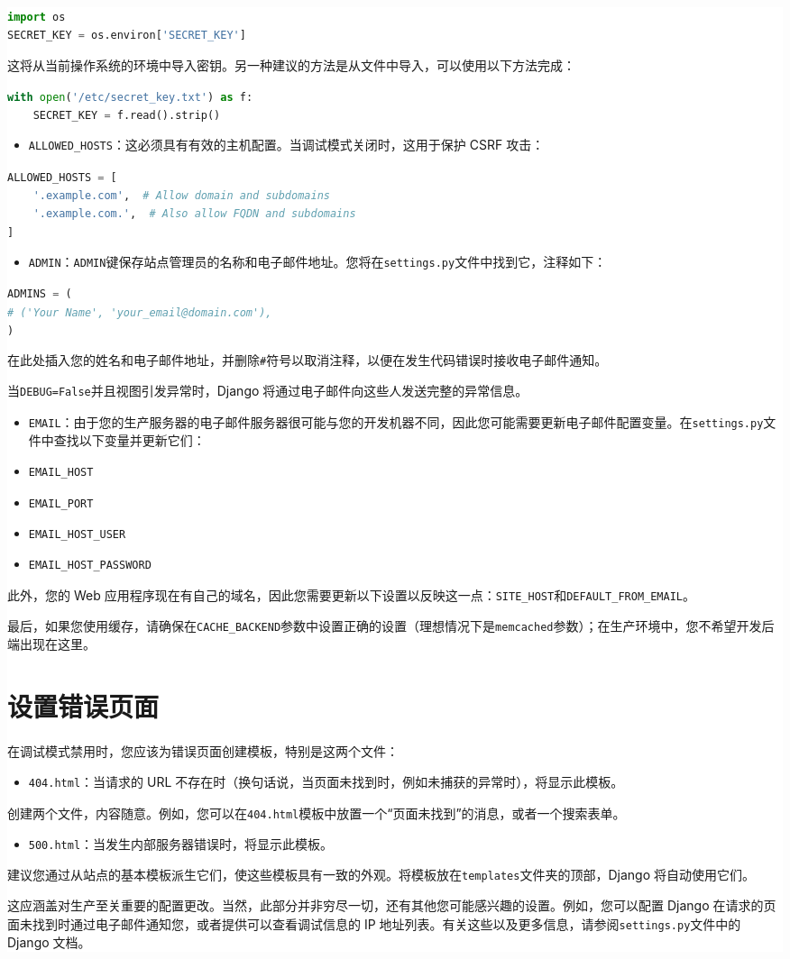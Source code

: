 ```py
import os
SECRET_KEY = os.environ['SECRET_KEY']
```

这将从当前操作系统的环境中导入密钥。另一种建议的方法是从文件中导入，可以使用以下方法完成：

```py
with open('/etc/secret_key.txt') as f:
    SECRET_KEY = f.read().strip()
```

+   `ALLOWED_HOSTS`：这必须具有有效的主机配置。当调试模式关闭时，这用于保护 CSRF 攻击：

```py
ALLOWED_HOSTS = [
    '.example.com',  # Allow domain and subdomains
    '.example.com.',  # Also allow FQDN and subdomains
]
```

+   `ADMIN`：`ADMIN`键保存站点管理员的名称和电子邮件地址。您将在`settings.py`文件中找到它，注释如下：

```py
ADMINS = (
# ('Your Name', 'your_email@domain.com'),
)
```

在此处插入您的姓名和电子邮件地址，并删除`#`符号以取消注释，以便在发生代码错误时接收电子邮件通知。

当`DEBUG=False`并且视图引发异常时，Django 将通过电子邮件向这些人发送完整的异常信息。

+   `EMAIL`：由于您的生产服务器的电子邮件服务器很可能与您的开发机器不同，因此您可能需要更新电子邮件配置变量。在`settings.py`文件中查找以下变量并更新它们：

+   `EMAIL_HOST`

+   `EMAIL_PORT`

+   `EMAIL_HOST_USER`

+   `EMAIL_HOST_PASSWORD`

此外，您的 Web 应用程序现在有自己的域名，因此您需要更新以下设置以反映这一点：`SITE_HOST`和`DEFAULT_FROM_EMAIL`。

最后，如果您使用缓存，请确保在`CACHE_BACKEND`参数中设置正确的设置（理想情况下是`memcached`参数）；在生产环境中，您不希望开发后端出现在这里。

# 设置错误页面

在调试模式禁用时，您应该为错误页面创建模板，特别是这两个文件：

+   `404.html`：当请求的 URL 不存在时（换句话说，当页面未找到时，例如未捕获的异常时），将显示此模板。

创建两个文件，内容随意。例如，您可以在`404.html`模板中放置一个“页面未找到”的消息，或者一个搜索表单。

+   `500.html`：当发生内部服务器错误时，将显示此模板。

建议您通过从站点的基本模板派生它们，使这些模板具有一致的外观。将模板放在`templates`文件夹的顶部，Django 将自动使用它们。

这应涵盖对生产至关重要的配置更改。当然，此部分并非穷尽一切，还有其他您可能感兴趣的设置。例如，您可以配置 Django 在请求的页面未找到时通过电子邮件通知您，或者提供可以查看调试信息的 IP 地址列表。有关这些以及更多信息，请参阅`settings.py`文件中的 Django 文档。
